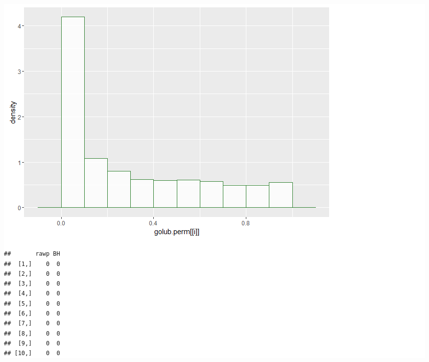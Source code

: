 ![](Differential_expression_files/figure-html/unnamed-chunk-7-1.png)

```
##       rawp BH
##  [1,]    0  0
##  [2,]    0  0
##  [3,]    0  0
##  [4,]    0  0
##  [5,]    0  0
##  [6,]    0  0
##  [7,]    0  0
##  [8,]    0  0
##  [9,]    0  0
## [10,]    0  0
```
